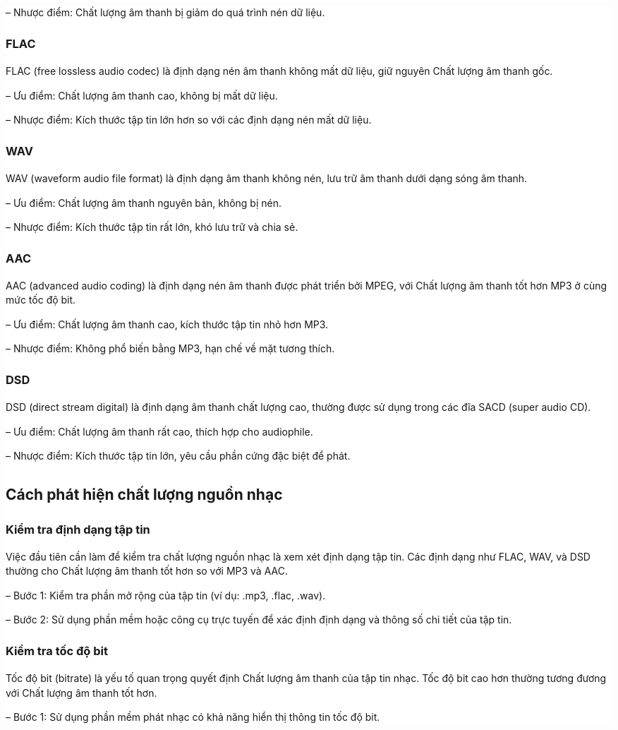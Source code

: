 – Nhược điểm: Chất lượng âm thanh bị giảm do quá trình nén dữ liệu.

### FLAC

FLAC (free lossless audio codec) là định dạng nén âm thanh không mất dữ liệu, giữ nguyên Chất lượng âm thanh gốc.

– Ưu điểm: Chất lượng âm thanh cao, không bị mất dữ liệu.

– Nhược điểm: Kích thước tập tin lớn hơn so với các định dạng nén mất dữ liệu.

### WAV

WAV (waveform audio file format) là định dạng âm thanh không nén, lưu trữ âm thanh dưới dạng sóng âm thanh.

– Ưu điểm: Chất lượng âm thanh nguyên bản, không bị nén.

– Nhược điểm: Kích thước tập tin rất lớn, khó lưu trữ và chia sẻ.

### AAC

AAC (advanced audio coding) là định dạng nén âm thanh được phát triển bởi MPEG, với Chất lượng âm thanh tốt hơn MP3 ở cùng mức tốc độ bit.

– Ưu điểm: Chất lượng âm thanh cao, kích thước tập tin nhỏ hơn MP3.

– Nhược điểm: Không phổ biến bằng MP3, hạn chế về mặt tương thích.

### DSD

DSD (direct stream digital) là định dạng âm thanh chất lượng cao, thường được sử dụng trong các đĩa SACD (super audio CD).

– Ưu điểm: Chất lượng âm thanh rất cao, thích hợp cho audiophile.

– Nhược điểm: Kích thước tập tin lớn, yêu cầu phần cứng đặc biệt để phát.

## Cách phát hiện chất lượng nguồn nhạc

### Kiểm tra định dạng tập tin

Việc đầu tiên cần làm để kiểm tra chất lượng nguồn nhạc là xem xét định dạng tập tin. Các định dạng như FLAC, WAV, và DSD thường cho Chất lượng âm thanh tốt hơn so với MP3 và AAC.

– Bước 1: Kiểm tra phần mở rộng của tập tin (ví dụ: .mp3, .flac, .wav).

– Bước 2: Sử dụng phần mềm hoặc công cụ trực tuyến để xác định định dạng và thông số chi tiết của tập tin.

### Kiểm tra tốc độ bit

Tốc độ bit (bitrate) là yếu tố quan trọng quyết định Chất lượng âm thanh của tập tin nhạc. Tốc độ bit cao hơn thường tương đương với Chất lượng âm thanh tốt hơn.

– Bước 1: Sử dụng phần mềm phát nhạc có khả năng hiển thị thông tin tốc độ bit.
